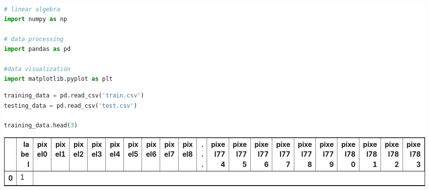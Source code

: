 
```python
# linear algebra
import numpy as np     

# data processing
import pandas as pd    

#data visualization
import matplotlib.pyplot as plt 
```


```python
training_data = pd.read_csv('train.csv')
testing_data = pd.read_csv('test.csv')

training_data.head(3)
```




<div>
<style scoped>
    .dataframe tbody tr th:only-of-type {
        vertical-align: middle;
    }

    .dataframe tbody tr th {
        vertical-align: top;
    }

    .dataframe thead th {
        text-align: right;
    }
</style>
<table border="1" class="dataframe">
  <thead>
    <tr style="text-align: right;">
      <th></th>
      <th>label</th>
      <th>pixel0</th>
      <th>pixel1</th>
      <th>pixel2</th>
      <th>pixel3</th>
      <th>pixel4</th>
      <th>pixel5</th>
      <th>pixel6</th>
      <th>pixel7</th>
      <th>pixel8</th>
      <th>...</th>
      <th>pixel774</th>
      <th>pixel775</th>
      <th>pixel776</th>
      <th>pixel777</th>
      <th>pixel778</th>
      <th>pixel779</th>
      <th>pixel780</th>
      <th>pixel781</th>
      <th>pixel782</th>
      <th>pixel783</th>
    </tr>
  </thead>
  <tbody>
    <tr>
      <th>0</th>
      <td>1</td>